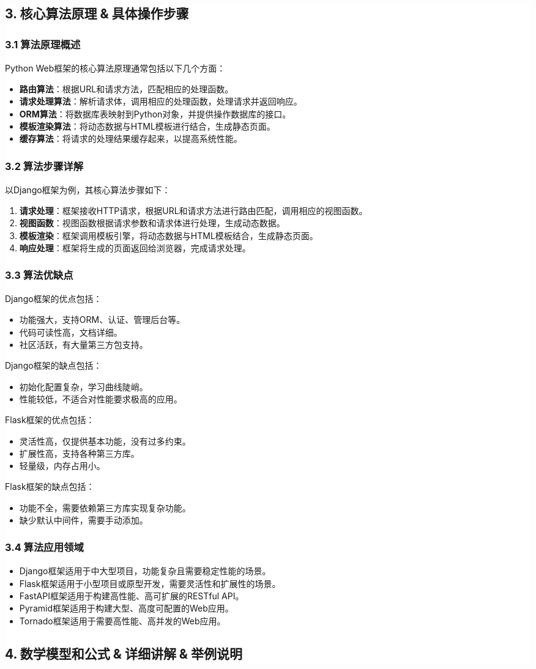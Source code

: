 ## 3. 核心算法原理 & 具体操作步骤

### 3.1 算法原理概述

Python Web框架的核心算法原理通常包括以下几个方面：

- **路由算法**：根据URL和请求方法，匹配相应的处理函数。
- **请求处理算法**：解析请求体，调用相应的处理函数，处理请求并返回响应。
- **ORM算法**：将数据库表映射到Python对象，并提供操作数据库的接口。
- **模板渲染算法**：将动态数据与HTML模板进行结合，生成静态页面。
- **缓存算法**：将请求的处理结果缓存起来，以提高系统性能。

### 3.2 算法步骤详解

以Django框架为例，其核心算法步骤如下：

1. **请求处理**：框架接收HTTP请求，根据URL和请求方法进行路由匹配，调用相应的视图函数。
2. **视图函数**：视图函数根据请求参数和请求体进行处理，生成动态数据。
3. **模板渲染**：框架调用模板引擎，将动态数据与HTML模板结合，生成静态页面。
4. **响应处理**：框架将生成的页面返回给浏览器，完成请求处理。

### 3.3 算法优缺点

Django框架的优点包括：

- 功能强大，支持ORM、认证、管理后台等。
- 代码可读性高，文档详细。
- 社区活跃，有大量第三方包支持。

Django框架的缺点包括：

- 初始化配置复杂，学习曲线陡峭。
- 性能较低，不适合对性能要求极高的应用。

Flask框架的优点包括：

- 灵活性高，仅提供基本功能，没有过多约束。
- 扩展性高，支持各种第三方库。
- 轻量级，内存占用小。

Flask框架的缺点包括：

- 功能不全，需要依赖第三方库实现复杂功能。
- 缺少默认中间件，需要手动添加。

### 3.4 算法应用领域

- Django框架适用于中大型项目，功能复杂且需要稳定性能的场景。
- Flask框架适用于小型项目或原型开发，需要灵活性和扩展性的场景。
- FastAPI框架适用于构建高性能、高可扩展的RESTful API。
- Pyramid框架适用于构建大型、高度可配置的Web应用。
- Tornado框架适用于需要高性能、高并发的Web应用。

## 4. 数学模型和公式 & 详细讲解 & 举例说明
